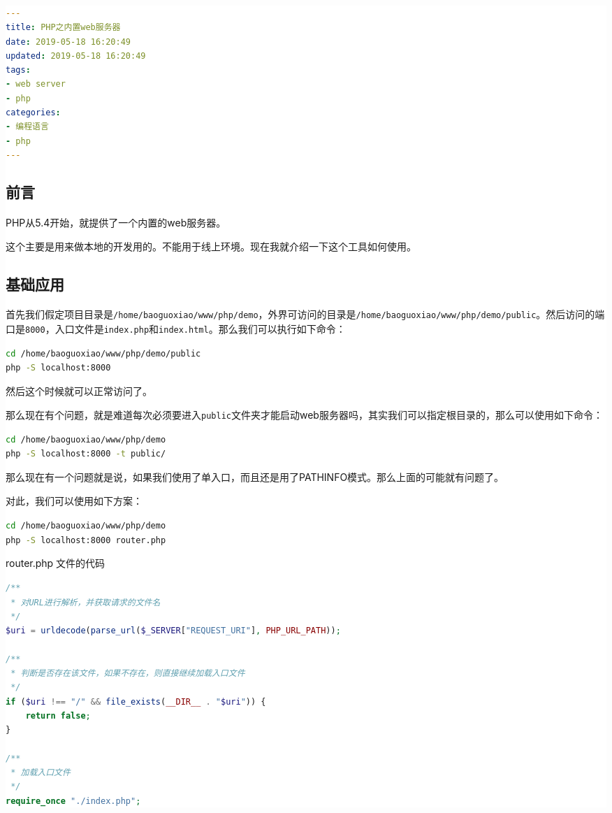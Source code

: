 ```yaml
---
title: PHP之内置web服务器
date: 2019-05-18 16:20:49
updated: 2019-05-18 16:20:49
tags:
- web server
- php
categories:
- 编程语言
- php
---
```


## 前言
PHP从5.4开始，就提供了一个内置的web服务器。

这个主要是用来做本地的开发用的。不能用于线上环境。现在我就介绍一下这个工具如何使用。



## 基础应用

首先我们假定项目目录是`/home/baoguoxiao/www/php/demo`，外界可访问的目录是`/home/baoguoxiao/www/php/demo/public`。然后访问的端口是`8000`，入口文件是`index.php`和`index.html`。那么我们可以执行如下命令：

```bash
cd /home/baoguoxiao/www/php/demo/public
php -S localhost:8000
```

然后这个时候就可以正常访问了。

那么现在有个问题，就是难道每次必须要进入`public`文件夹才能启动web服务器吗，其实我们可以指定根目录的，那么可以使用如下命令：

```bash
cd /home/baoguoxiao/www/php/demo
php -S localhost:8000 -t public/
```

那么现在有一个问题就是说，如果我们使用了单入口，而且还是用了PATHINFO模式。那么上面的可能就有问题了。

对此，我们可以使用如下方案：

```bash
cd /home/baoguoxiao/www/php/demo
php -S localhost:8000 router.php
```

router.php 文件的代码

```php
/**
 * 对URL进行解析，并获取请求的文件名
 */
$uri = urldecode(parse_url($_SERVER["REQUEST_URI"], PHP_URL_PATH));

/**
 * 判断是否存在该文件，如果不存在，则直接继续加载入口文件
 */
if ($uri !== "/" && file_exists(__DIR__ . "$uri")) {
    return false;
}

/**
 * 加载入口文件
 */
require_once "./index.php";
```
